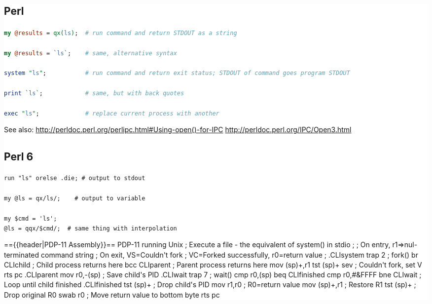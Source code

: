 

## Perl


```perl
my @results = qx(ls);  # run command and return STDOUT as a string

my @results = `ls`;    # same, alternative syntax

system "ls";           # run command and return exit status; STDOUT of command goes program STDOUT

print `ls`;            # same, but with back quotes

exec "ls";             # replace current process with another
```


See also:
http://perldoc.perl.org/perlipc.html#Using-open()-for-IPC
http://perldoc.perl.org/IPC/Open3.html


## Perl 6


```perl6
run "ls" orelse .die; # output to stdout

my @ls = qx/ls/;    # output to variable

my $cmd = 'ls';
@ls = qqx/$cmd/;  # same thing with interpolation
```


=={{header|PDP-11 Assembly}}==
PDP-11 running Unix
<lang pdp-11>; Execute a file - the equivalent of system() in stdio
;
; On entry, r1=>nul-terminated command string
; On exit,  VS=Couldn't fork
;           VC=Forked successfully, r0=return value
;
.CLIsystem
trap 2			; fork()
br   CLIchild		; Child process returns here
bcc  CLIparent		; Parent process returns here
mov  (sp)+,r1
tst  (sp)+
sev			; Couldn't fork, set V
rts  pc
.CLIparent
mov  r0,-(sp)		; Save child's PID
.CLIwait
trap 7			; wait()
cmp  r0,(sp)
beq  CLIfinished
cmp  r0,#&FFFF
bne  CLIwait		; Loop until child finished
.CLIfinished
tst  (sp)+		; Drop child's PID
mov  r1,r0		; R0=return value
mov  (sp)+,r1		; Restore R1
tst  (sp)+		; Drop original R0
swab r0			; Move return value to bottom byte
rts  pc
